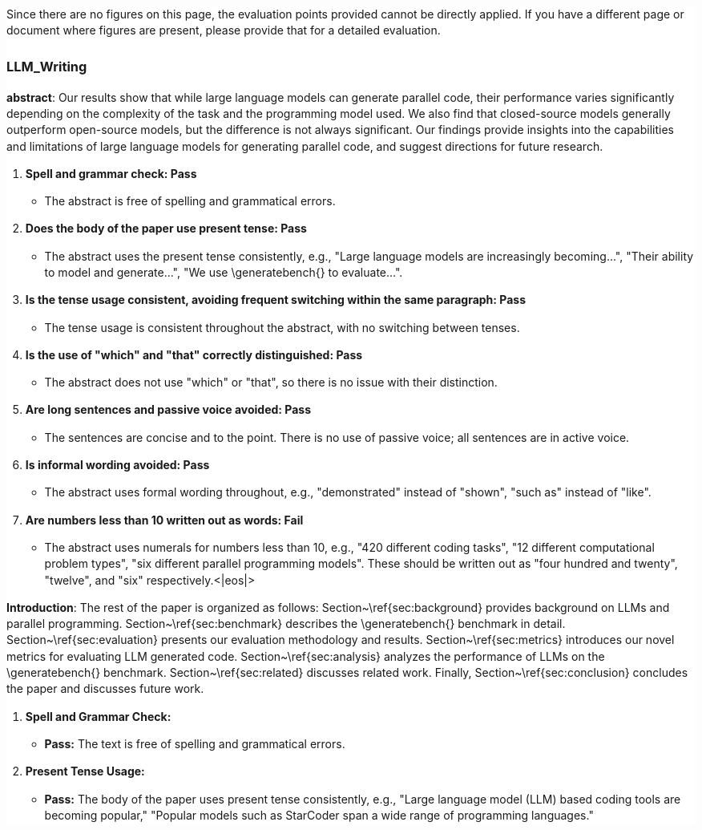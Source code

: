Since there are no figures on this page, the evaluation points provided cannot be directly applied. If you have a different page or document where figures are present, please provide that for a detailed evaluation.

### LLM_Writing

**abstract**: Our results show that while large language models can generate
parallel code, their performance varies significantly depending on the
complexity of the task and the programming model used. We also find that
closed-source models generally outperform open-source models, but the
difference is not always significant. Our findings provide insights into the
capabilities and limitations of large language models for generating parallel
code, and suggest directions for future research.

1. **Spell and grammar check: Pass**
   - The abstract is free of spelling and grammatical errors.

2. **Does the body of the paper use present tense: Pass**
   - The abstract uses the present tense consistently, e.g., "Large language models are increasingly becoming...", "Their ability to model and generate...", "We use \generatebench{} to evaluate...".

3. **Is the tense usage consistent, avoiding frequent switching within the same paragraph: Pass**
   - The tense usage is consistent throughout the abstract, with no switching between tenses.

4. **Is the use of "which" and "that" correctly distinguished: Pass**
   - The abstract does not use "which" or "that", so there is no issue with their distinction.

5. **Are long sentences and passive voice avoided: Pass**
   - The sentences are concise and to the point. There is no use of passive voice; all sentences are in active voice.

6. **Is informal wording avoided: Pass**
   - The abstract uses formal wording throughout, e.g., "demonstrated" instead of "shown", "such as" instead of "like".

7. **Are numbers less than 10 written out as words: Fail**
   - The abstract uses numerals for numbers less than 10, e.g., "420 different coding tasks", "12 different computational problem types", "six different parallel programming models". These should be written out as "four hundred and twenty", "twelve", and "six" respectively.<|eos|>

**Introduction**: The rest of the paper is organized as follows: Section~\ref{sec:background}
provides background on LLMs and parallel programming. Section~\ref{sec:benchmark}
describes the \generatebench{} benchmark in detail. Section~\ref{sec:evaluation}
presents our evaluation methodology and results. Section~\ref{sec:metrics}
introduces our novel metrics for evaluating LLM generated code.
Section~\ref{sec:analysis} analyzes the performance of LLMs on the
\generatebench{} benchmark. Section~\ref{sec:related} discusses related work.
Finally, Section~\ref{sec:conclusion} concludes the paper and discusses future
work.

1. **Spell and Grammar Check:**
   - **Pass:** The text is free of spelling and grammatical errors.

2. **Present Tense Usage:**
   - **Pass:** The body of the paper uses present tense consistently, e.g., "Large language model (LLM) based coding tools are becoming popular," "Popular models such as StarCoder span a wide range of programming languages."
